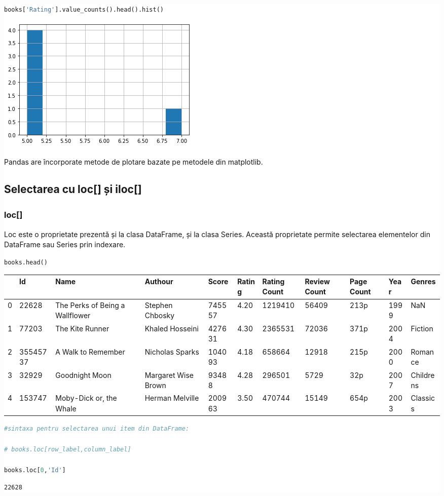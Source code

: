 ```python
books['Rating'].value_counts().head().hist()
```

![png](../.gitbook/assets/output_109_1.png)

Pandas are încorporate metode de plotare bazate pe metodele din matplotlib.

## Selectarea cu loc\[\] și iloc\[\]

### loc\[\]

Loc este o proprietate prezentă și la clasa DataFrame, și la clasa Series. Această proprietate permite selectarea elementelor din DataFrame sau Series prin indexare.

```python
books.head()
```

|  | Id | Name | Authour | Score | Rating | Rating Count | Review Count | Page Count | Year | Genres |
| :--- | :--- | :--- | :--- | :--- | :--- | :--- | :--- | :--- | :--- | :--- |
| 0 | 22628 | The Perks of Being a Wallflower | Stephen Chbosky | 745557 | 4.20 | 1219410 | 56409 | 213p | 1999 | NaN |
| 1 | 77203 | The Kite Runner | Khaled Hosseini | 427631 | 4.30 | 2365531 | 72036 | 371p | 2004 | Fiction |
| 2 | 35545737 | A Walk to Remember | Nicholas Sparks | 104093 | 4.18 | 658664 | 12918 | 215p | 2000 | Romance |
| 3 | 32929 | Goodnight Moon | Margaret Wise Brown | 93488 | 4.28 | 296501 | 5729 | 32p | 2007 | Childrens |
| 4 | 153747 | Moby-Dick or, the Whale | Herman Melville | 200963 | 3.50 | 470744 | 15149 | 654p | 2003 | Classics |

```python
#sintaxa pentru selectarea unui item din DataFrame: 

# books.loc[row_label,column_label]

books.loc[0,'Id']
```

```text
22628
```
